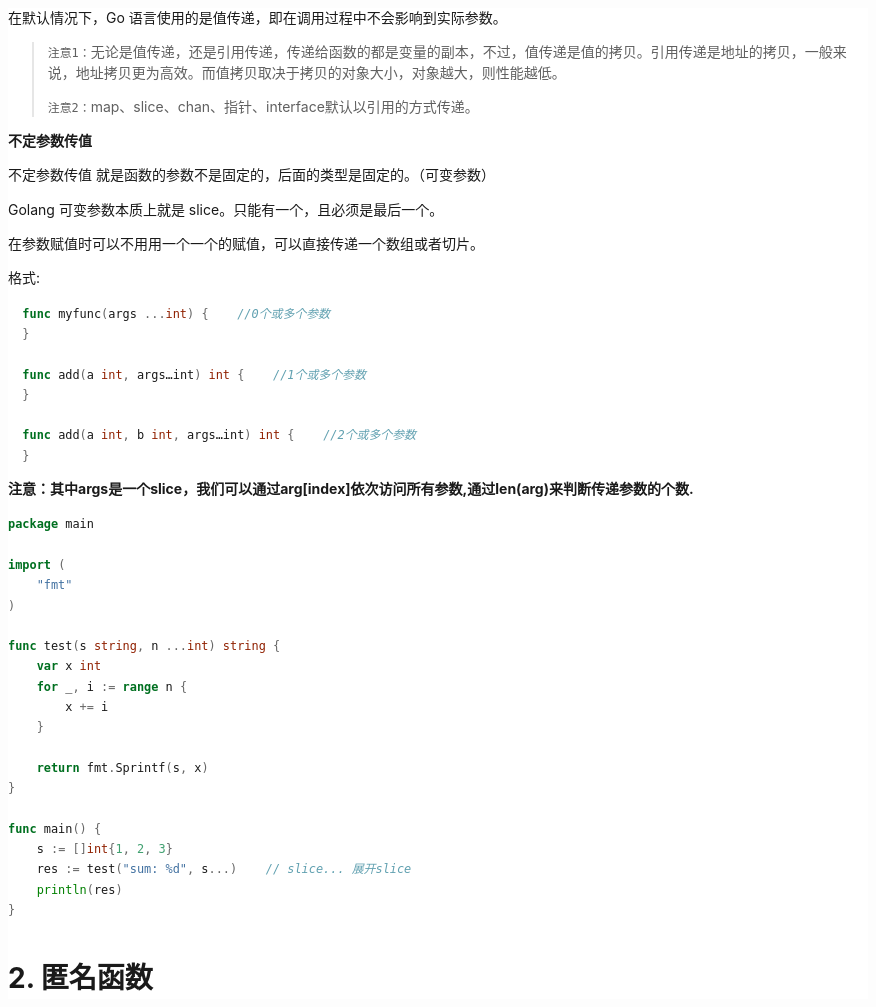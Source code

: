    

在默认情况下，Go 语言使用的是值传递，即在调用过程中不会影响到实际参数。

> `注意1：`无论是值传递，还是引用传递，传递给函数的都是变量的副本，不过，值传递是值的拷贝。引用传递是地址的拷贝，一般来说，地址拷贝更为高效。而值拷贝取决于拷贝的对象大小，对象越大，则性能越低。
>
> `注意2：`map、slice、chan、指针、interface默认以引用的方式传递。

**不定参数传值**

不定参数传值 就是函数的参数不是固定的，后面的类型是固定的。（可变参数）

Golang 可变参数本质上就是 slice。只能有一个，且必须是最后一个。

在参数赋值时可以不用用一个一个的赋值，可以直接传递一个数组或者切片。

格式:

```go
  func myfunc(args ...int) {    //0个或多个参数
  }

  func add(a int, args…int) int {    //1个或多个参数
  }

  func add(a int, b int, args…int) int {    //2个或多个参数
  }
```

**注意：其中args是一个slice，我们可以通过arg[index]依次访问所有参数,通过len(arg)来判断传递参数的个数.**

```go
package main

import (
    "fmt"
)

func test(s string, n ...int) string {
    var x int
    for _, i := range n {
        x += i
    }

    return fmt.Sprintf(s, x)
}

func main() {
    s := []int{1, 2, 3}
    res := test("sum: %d", s...)    // slice... 展开slice
    println(res)
}
```

# 2. 匿名函数
